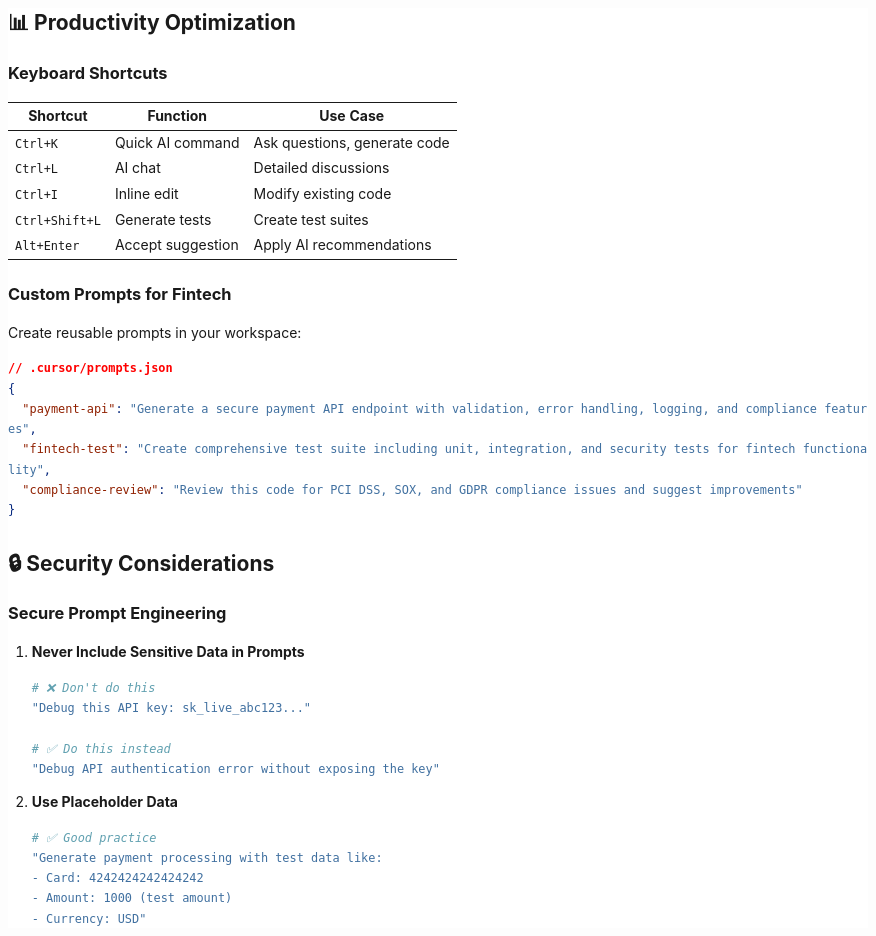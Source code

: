 ```typescript
```

## 📊 Productivity Optimization

### Keyboard Shortcuts

| Shortcut | Function | Use Case |
|----------|----------|----------|
| `Ctrl+K` | Quick AI command | Ask questions, generate code |
| `Ctrl+L` | AI chat | Detailed discussions |
| `Ctrl+I` | Inline edit | Modify existing code |
| `Ctrl+Shift+L` | Generate tests | Create test suites |
| `Alt+Enter` | Accept suggestion | Apply AI recommendations |

### Custom Prompts for Fintech

Create reusable prompts in your workspace:

```json
// .cursor/prompts.json
{
  "payment-api": "Generate a secure payment API endpoint with validation, error handling, logging, and compliance features",
  "fintech-test": "Create comprehensive test suite including unit, integration, and security tests for fintech functionality",
  "compliance-review": "Review this code for PCI DSS, SOX, and GDPR compliance issues and suggest improvements"
}
```

## 🔒 Security Considerations

### Secure Prompt Engineering

1. **Never Include Sensitive Data in Prompts**
   ```bash
   # ❌ Don't do this
   "Debug this API key: sk_live_abc123..."
   
   # ✅ Do this instead
   "Debug API authentication error without exposing the key"
   ```

2. **Use Placeholder Data**
   ```bash
   # ✅ Good practice
   "Generate payment processing with test data like:
   - Card: 4242424242424242
   - Amount: 1000 (test amount)
   - Currency: USD"
   ```
